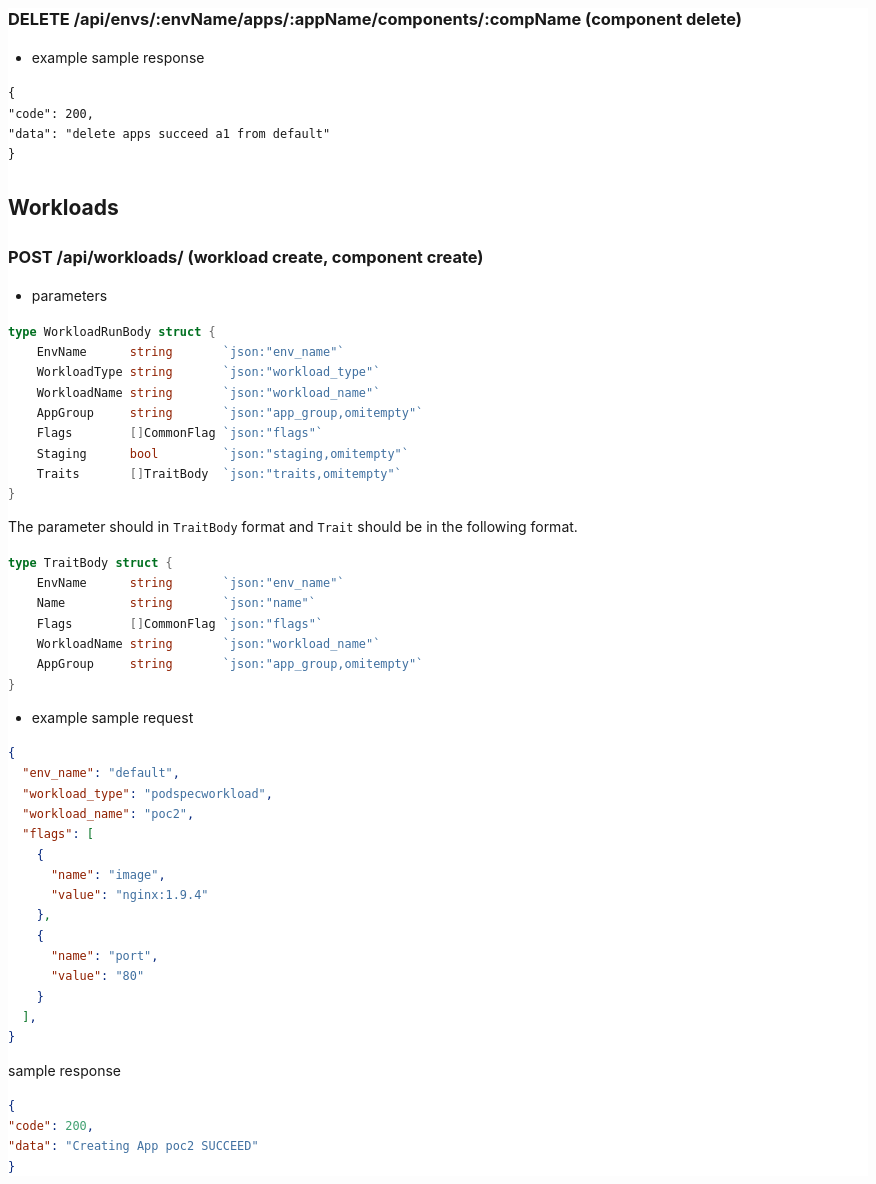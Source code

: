 ### DELETE /api/envs/:envName/apps/:appName/components/:compName (component delete)
- example
sample response
```
{
"code": 200,
"data": "delete apps succeed a1 from default"
}
```


## Workloads
### POST /api/workloads/ (workload create, component create)
- parameters
```go
type WorkloadRunBody struct {
	EnvName      string       `json:"env_name"`
	WorkloadType string       `json:"workload_type"`
	WorkloadName string       `json:"workload_name"`
	AppGroup     string       `json:"app_group,omitempty"`
	Flags        []CommonFlag `json:"flags"`
	Staging      bool         `json:"staging,omitempty"`
	Traits       []TraitBody  `json:"traits,omitempty"`
}
```

The parameter should in `TraitBody` format and `Trait` should be in the following format.
```go
type TraitBody struct {
	EnvName      string       `json:"env_name"`
	Name         string       `json:"name"`
	Flags        []CommonFlag `json:"flags"`
	WorkloadName string       `json:"workload_name"`
	AppGroup     string       `json:"app_group,omitempty"`
}
```

- example
sample request
```json
{
  "env_name": "default",
  "workload_type": "podspecworkload",
  "workload_name": "poc2",
  "flags": [
    {
      "name": "image",
      "value": "nginx:1.9.4"
    },
    {
      "name": "port",
      "value": "80"
    }
  ],
}
```
sample response
```json
{
"code": 200,
"data": "Creating App poc2 SUCCEED"
}
```